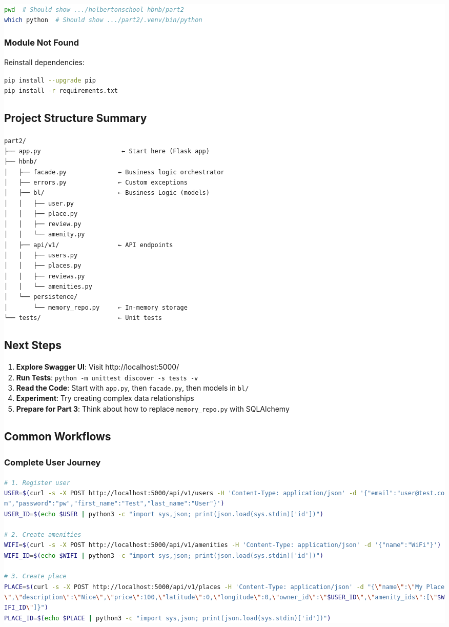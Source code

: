 ```bash
pwd  # Should show .../holbertonschool-hbnb/part2
which python  # Should show .../part2/.venv/bin/python
```

### Module Not Found
Reinstall dependencies:

```bash
pip install --upgrade pip
pip install -r requirements.txt
```

## Project Structure Summary

```
part2/
├── app.py                      ← Start here (Flask app)
├── hbnb/
│   ├── facade.py              ← Business logic orchestrator
│   ├── errors.py              ← Custom exceptions
│   ├── bl/                    ← Business Logic (models)
│   │   ├── user.py
│   │   ├── place.py
│   │   ├── review.py
│   │   └── amenity.py
│   ├── api/v1/                ← API endpoints
│   │   ├── users.py
│   │   ├── places.py
│   │   ├── reviews.py
│   │   └── amenities.py
│   └── persistence/
│       └── memory_repo.py     ← In-memory storage
└── tests/                     ← Unit tests
```

## Next Steps

1. **Explore Swagger UI**: Visit http://localhost:5000/
2. **Run Tests**: `python -m unittest discover -s tests -v`
3. **Read the Code**: Start with `app.py`, then `facade.py`, then models in `bl/`
4. **Experiment**: Try creating complex data relationships
5. **Prepare for Part 3**: Think about how to replace `memory_repo.py` with SQLAlchemy

## Common Workflows

### Complete User Journey
```bash
# 1. Register user
USER=$(curl -s -X POST http://localhost:5000/api/v1/users -H 'Content-Type: application/json' -d '{"email":"user@test.com","password":"pw","first_name":"Test","last_name":"User"}')
USER_ID=$(echo $USER | python3 -c "import sys,json; print(json.load(sys.stdin)['id'])")

# 2. Create amenities
WIFI=$(curl -s -X POST http://localhost:5000/api/v1/amenities -H 'Content-Type: application/json' -d '{"name":"WiFi"}')
WIFI_ID=$(echo $WIFI | python3 -c "import sys,json; print(json.load(sys.stdin)['id'])")

# 3. Create place
PLACE=$(curl -s -X POST http://localhost:5000/api/v1/places -H 'Content-Type: application/json' -d "{\"name\":\"My Place\",\"description\":\"Nice\",\"price\":100,\"latitude\":0,\"longitude\":0,\"owner_id\":\"$USER_ID\",\"amenity_ids\":[\"$WIFI_ID\"]}")
PLACE_ID=$(echo $PLACE | python3 -c "import sys,json; print(json.load(sys.stdin)['id'])")

```